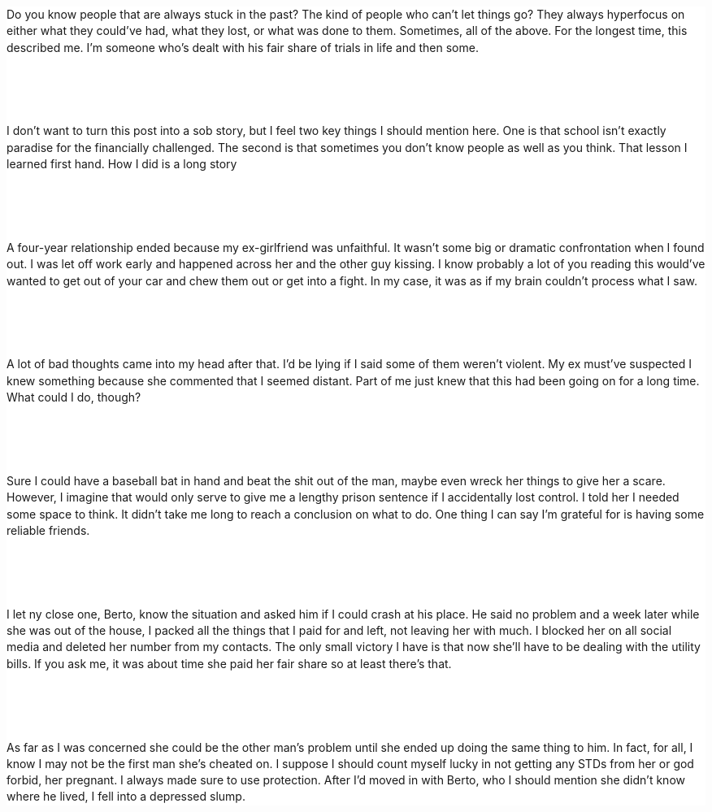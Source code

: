 Do you know people that are always stuck in the past? The kind of people who can’t let things go? They always hyperfocus on either what they could’ve had, what they lost, or what was done to them. Sometimes, all of the above. For the longest time, this described me. I’m someone who’s dealt with his fair share of trials in life and then some.

&#x200B;

&#x200B;

I don’t want to turn this post into a sob story, but I feel two key things I should mention here. One is that school isn’t exactly paradise for the financially challenged. The second is that sometimes you don’t know people as well as you think.  That lesson I learned first hand. How I did is a long story 

&#x200B;

&#x200B;

A four-year relationship ended because my ex-girlfriend was unfaithful. It wasn’t some big or dramatic confrontation when I found out. I was let off work early and happened across her and the other guy kissing. I know probably a lot of you reading this would’ve wanted to get out of your car and chew them out or get into a fight. In my case, it was as if my brain couldn’t process what I saw.

&#x200B;

&#x200B;

A lot of bad thoughts came into my head after that. I’d be lying if I said some of them weren’t violent. My ex must’ve suspected I knew something because she commented that I seemed distant. Part of me just knew that this had been going on for a long time. What could I do, though?

&#x200B;

&#x200B;

Sure I could have a baseball bat in hand and beat the shit out of the man, maybe even wreck her things to give her a scare. However, I imagine that would only serve to give me a lengthy prison sentence if I accidentally lost control. I told her I needed some space to think. It didn’t take me long to reach a conclusion on what to do. One thing I can say I’m grateful for is having some reliable friends.

&#x200B;

&#x200B;

I let ny close one, Berto, know the situation and asked him if I could crash at his place. He said no problem and a week later while she was out of the house, I packed all the things that I paid for and left, not leaving her with much. I blocked her on all social media and deleted her number from my contacts. The only small victory I have is that now she’ll have to be dealing with the utility bills. If you ask me, it was about time she paid her fair share so at least there’s that.

&#x200B;

&#x200B;

As far as I was concerned she could be the other man’s problem until she ended up doing the same thing to him. In fact, for all, I know I may not be the first man she’s cheated on. I suppose I should count myself lucky in not getting any STDs from her or god forbid, her pregnant. I always made sure to use protection.  After I’d moved in with Berto, who I should mention she didn’t know where he lived,  I fell into a depressed slump.
